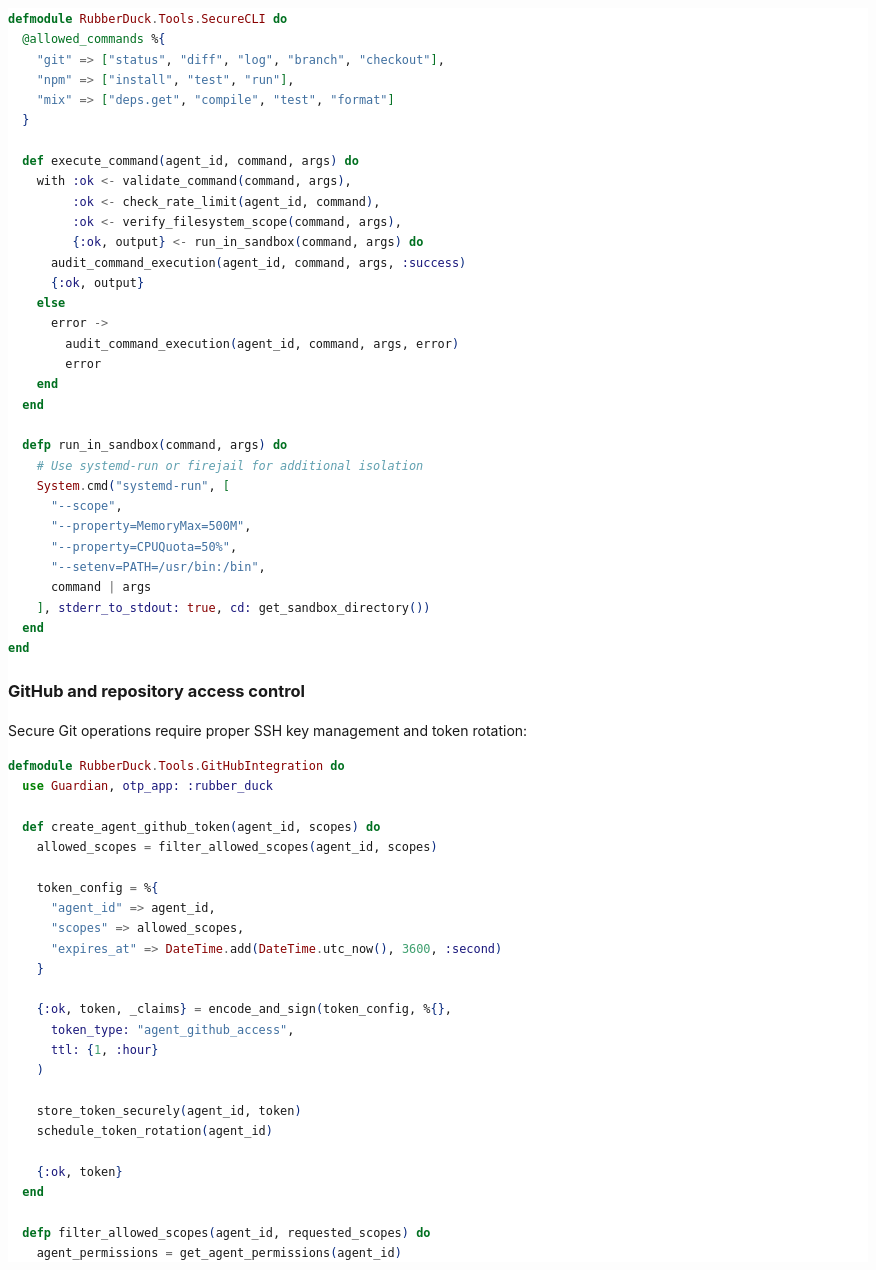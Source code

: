 ```elixir
defmodule RubberDuck.Tools.SecureCLI do
  @allowed_commands %{
    "git" => ["status", "diff", "log", "branch", "checkout"],
    "npm" => ["install", "test", "run"],
    "mix" => ["deps.get", "compile", "test", "format"]
  }

  def execute_command(agent_id, command, args) do
    with :ok <- validate_command(command, args),
         :ok <- check_rate_limit(agent_id, command),
         :ok <- verify_filesystem_scope(command, args),
         {:ok, output} <- run_in_sandbox(command, args) do
      audit_command_execution(agent_id, command, args, :success)
      {:ok, output}
    else
      error ->
        audit_command_execution(agent_id, command, args, error)
        error
    end
  end

  defp run_in_sandbox(command, args) do
    # Use systemd-run or firejail for additional isolation
    System.cmd("systemd-run", [
      "--scope",
      "--property=MemoryMax=500M",
      "--property=CPUQuota=50%",
      "--setenv=PATH=/usr/bin:/bin",
      command | args
    ], stderr_to_stdout: true, cd: get_sandbox_directory())
  end
end
```

### GitHub and repository access control

Secure Git operations require proper SSH key management and token rotation:

```elixir
defmodule RubberDuck.Tools.GitHubIntegration do
  use Guardian, otp_app: :rubber_duck

  def create_agent_github_token(agent_id, scopes) do
    allowed_scopes = filter_allowed_scopes(agent_id, scopes)
    
    token_config = %{
      "agent_id" => agent_id,
      "scopes" => allowed_scopes,
      "expires_at" => DateTime.add(DateTime.utc_now(), 3600, :second)
    }
    
    {:ok, token, _claims} = encode_and_sign(token_config, %{}, 
      token_type: "agent_github_access",
      ttl: {1, :hour}
    )
    
    store_token_securely(agent_id, token)
    schedule_token_rotation(agent_id)
    
    {:ok, token}
  end

  defp filter_allowed_scopes(agent_id, requested_scopes) do
    agent_permissions = get_agent_permissions(agent_id)
```